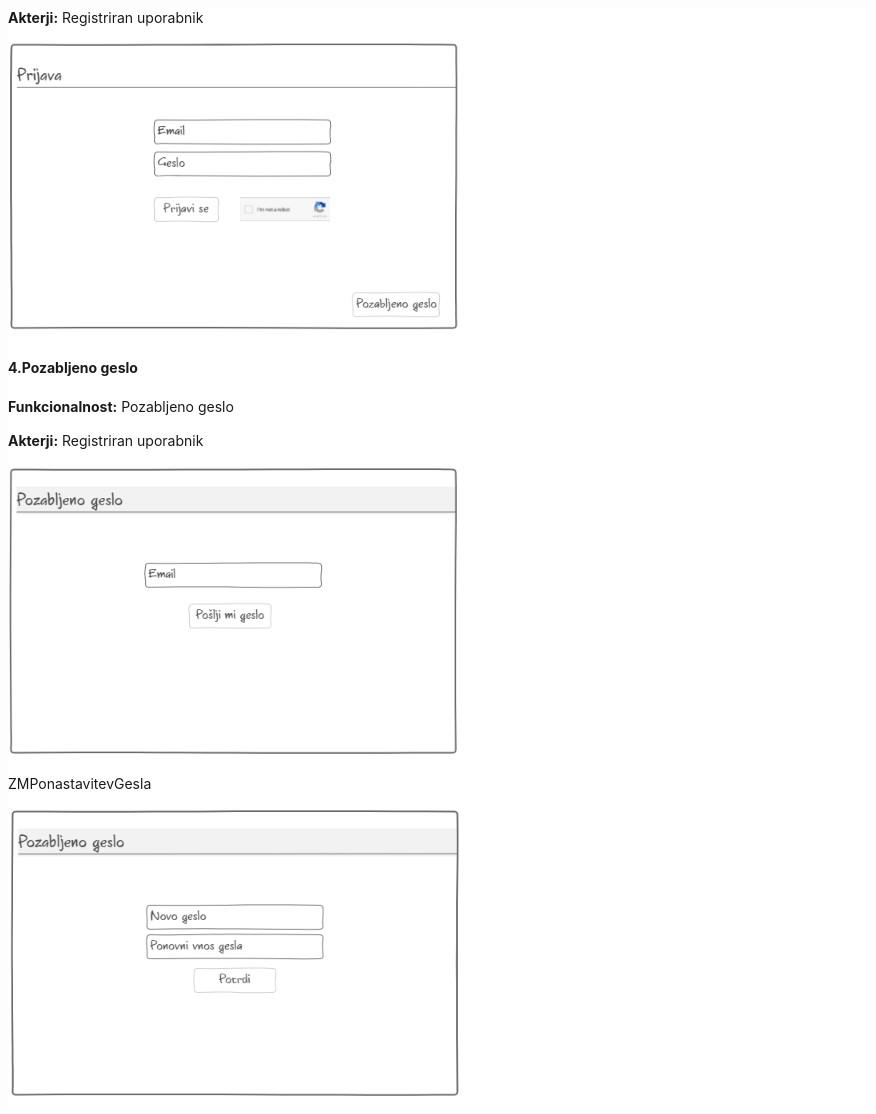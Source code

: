
**Akterji:** Registriran uporabnik

 ![Prijava](../img/prijava.png)
#### 4.Pozabljeno geslo
**Funkcionalnost:** Pozabljeno geslo

**Akterji:** Registriran uporabnik

 ![Pozabljeno geslo](../img/pozabljenogeslo.png)
 
 ZMPonastavitevGesla
 
 
 ![Pozabljeno geslo](../img/pozabljenogeslo2.png)
 